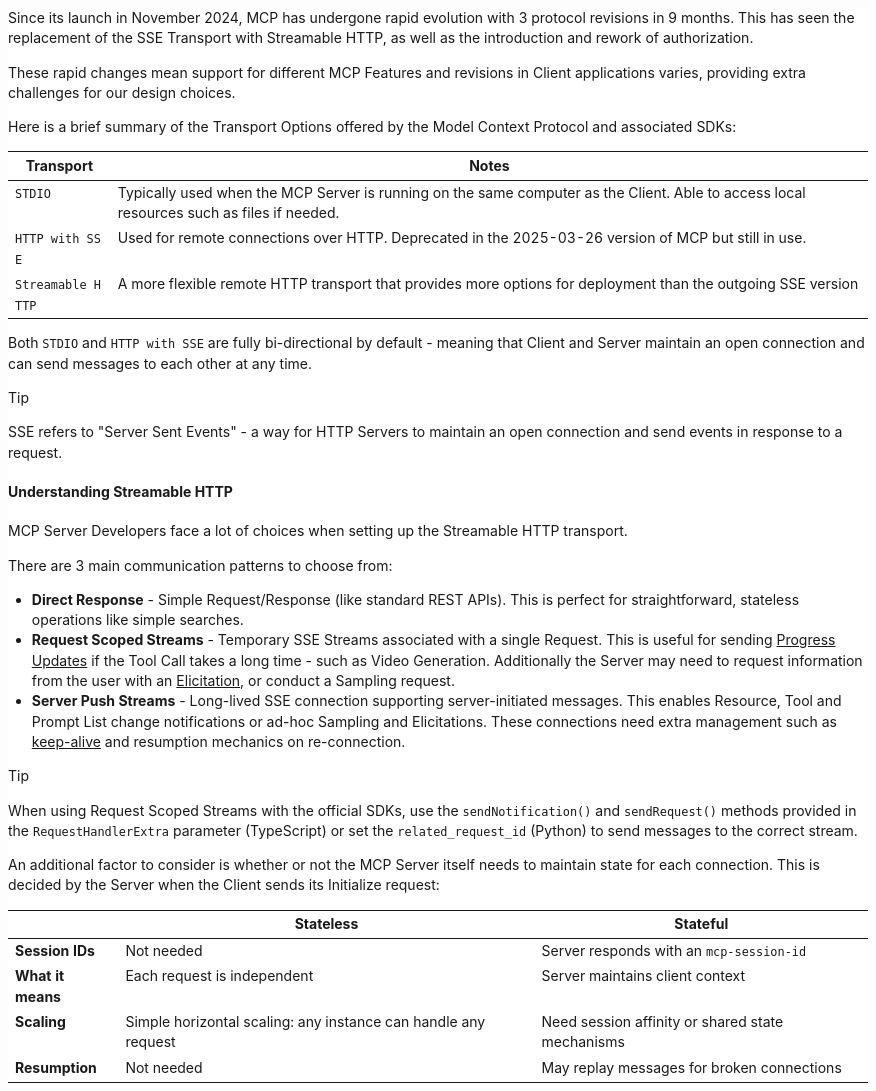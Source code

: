 Since its launch in November 2024, MCP has undergone rapid evolution with 3 protocol revisions in 9 months. This has seen the replacement of the SSE Transport with Streamable HTTP, as well as the introduction and rework of authorization.

These rapid changes mean support for different MCP Features and revisions in Client applications varies, providing extra challenges for our design choices.

Here is a brief summary of the Transport Options offered by the Model Context Protocol and associated SDKs: 

| Transport         | Notes                                                                                                                                        |
| ----------------- | -------------------------------------------------------------------------------------------------------------------------------------------- |
| `STDIO`           | Typically used when the MCP Server is running on the same computer as the Client. Able to access local resources such as files if needed. |
| `HTTP with SSE`   | Used for remote connections over HTTP. Deprecated in the 2025-03-26 version of MCP but still in use.                                     |
| `Streamable HTTP` | A more flexible remote HTTP transport that provides more options for deployment than the outgoing SSE version                                |

Both `STDIO` and `HTTP with SSE` are fully bi-directional by default - meaning that Client and Server maintain an open connection and can send messages to each other at any time. 

> [!TIP]
> SSE refers to "Server Sent Events" - a way for HTTP Servers to maintain an open connection and send events in response to a request.

#### Understanding Streamable HTTP

MCP Server Developers face a lot of choices when setting up the Streamable HTTP transport.

There are 3 main communication patterns to choose from:

- **Direct Response** - Simple Request/Response (like standard REST APIs). This is perfect for straightforward, stateless operations like simple searches.
- **Request Scoped Streams** - Temporary SSE Streams associated with a single Request. This is useful for sending [Progress Updates](https://modelcontextprotocol.io/specification/2025-06-18/basic/utilities/progress) if the Tool Call takes a long time - such as Video Generation. Additionally the Server may need to request information from the user with an [Elicitation](https://modelcontextprotocol.io/specification/2025-06-18/client/elicitation), or conduct a Sampling request.
- **Server Push Streams** - Long-lived SSE connection supporting server-initiated messages. This enables Resource, Tool and Prompt List change notifications or ad-hoc Sampling and Elicitations. These connections need extra management such as [keep-alive](https://modelcontextprotocol.io/specification/2025-06-18/basic/utilities/ping) and resumption mechanics on re-connection. 

> [!TIP]
> When using Request Scoped Streams with the official SDKs, use the `sendNotification()` and `sendRequest()` methods provided in the `RequestHandlerExtra` parameter (TypeScript) or set the `related_request_id` (Python) to send messages to the correct stream.

An additional factor to consider is whether or not the MCP Server itself needs to maintain state for each connection. This is decided by the Server when the Client sends its Initialize request:

| | Stateless | Stateful |
|---|-----------|----------|
| **Session IDs** | Not needed | Server responds with an `mcp-session-id` |
| **What it means** | Each request is independent | Server maintains client context |
| **Scaling** | Simple horizontal scaling: any instance can handle any request | Need session affinity or shared state mechanisms |
| **Resumption** | Not needed | May replay messages for broken connections |
